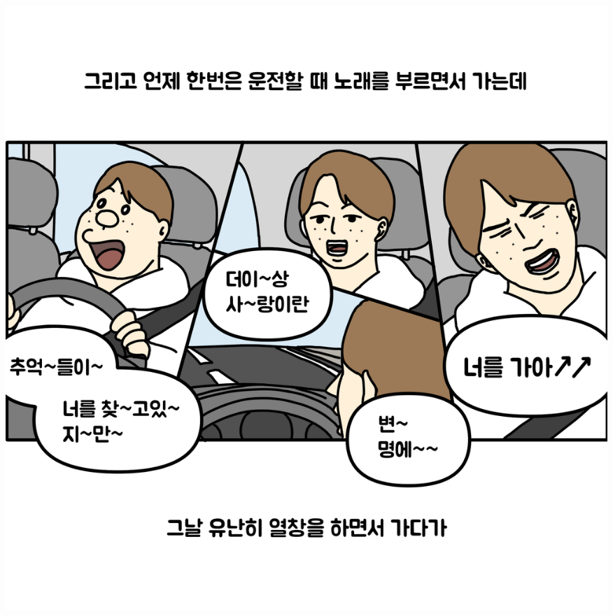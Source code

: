 <img src="/images/devkyungsoo/cartoon57/cartoon57_3.png" width="100%" title="cartoon_image" alt="한번은 운전할 때 노래를 부르면서 가는데"/>
